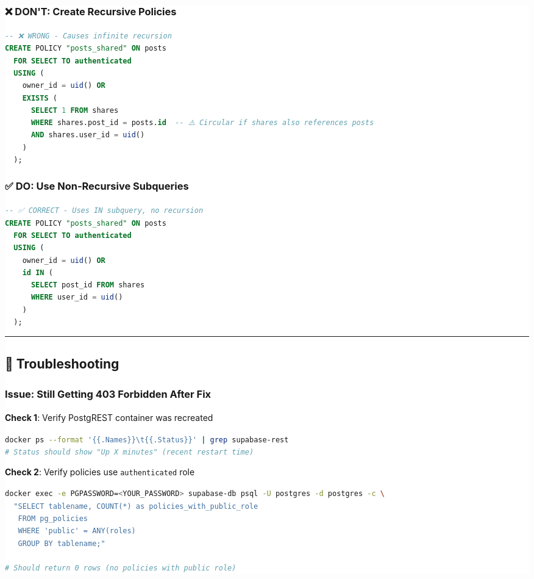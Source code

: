 ### ❌ DON'T: Create Recursive Policies

```sql
-- ❌ WRONG - Causes infinite recursion
CREATE POLICY "posts_shared" ON posts
  FOR SELECT TO authenticated
  USING (
    owner_id = uid() OR
    EXISTS (
      SELECT 1 FROM shares
      WHERE shares.post_id = posts.id  -- ⚠️ Circular if shares also references posts
      AND shares.user_id = uid()
    )
  );
```

### ✅ DO: Use Non-Recursive Subqueries

```sql
-- ✅ CORRECT - Uses IN subquery, no recursion
CREATE POLICY "posts_shared" ON posts
  FOR SELECT TO authenticated
  USING (
    owner_id = uid() OR
    id IN (
      SELECT post_id FROM shares
      WHERE user_id = uid()
    )
  );
```

---

## 🔧 Troubleshooting

### Issue: Still Getting 403 Forbidden After Fix

**Check 1**: Verify PostgREST container was recreated
```bash
docker ps --format '{{.Names}}\t{{.Status}}' | grep supabase-rest
# Status should show "Up X minutes" (recent restart time)
```

**Check 2**: Verify policies use `authenticated` role
```bash
docker exec -e PGPASSWORD=<YOUR_PASSWORD> supabase-db psql -U postgres -d postgres -c \
  "SELECT tablename, COUNT(*) as policies_with_public_role
   FROM pg_policies
   WHERE 'public' = ANY(roles)
   GROUP BY tablename;"

# Should return 0 rows (no policies with public role)
```
